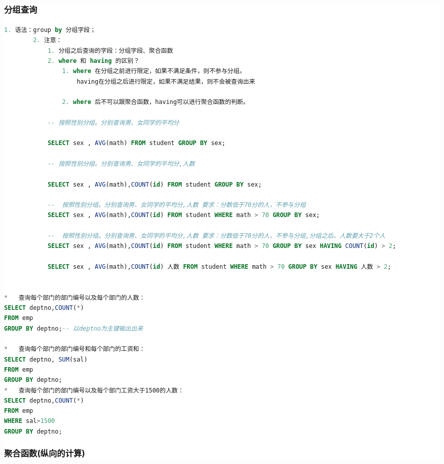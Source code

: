 ### 分组查询

```SQL
1. 语法：group by 分组字段；
		2. 注意：
			1. 分组之后查询的字段：分组字段、聚合函数
			2. where 和 having 的区别？
				1. where 在分组之前进行限定，如果不满足条件，则不参与分组。
				    having在分组之后进行限定，如果不满足结果，则不会被查询出来
				
				2. where 后不可以跟聚合函数，having可以进行聚合函数的判断。

			-- 按照性别分组。分别查询男、女同学的平均分

			SELECT sex , AVG(math) FROM student GROUP BY sex;
			
			-- 按照性别分组。分别查询男、女同学的平均分,人数
			
			SELECT sex , AVG(math),COUNT(id) FROM student GROUP BY sex;
			
			--  按照性别分组。分别查询男、女同学的平均分,人数 要求：分数低于70分的人，不参与分组
			SELECT sex , AVG(math),COUNT(id) FROM student WHERE math > 70 GROUP BY sex;
			
			--  按照性别分组。分别查询男、女同学的平均分,人数 要求：分数低于70分的人，不参与分组,分组之后。人数要大于2个人
			SELECT sex , AVG(math),COUNT(id) FROM student WHERE math > 70 GROUP BY sex HAVING COUNT(id) > 2;
			
			SELECT sex , AVG(math),COUNT(id) 人数 FROM student WHERE math > 70 GROUP BY sex HAVING 人数 > 2;


*	查询每个部门的部门编号以及每个部门的人数：
SELECT deptno,COUNT(*)
FROM emp
GROUP BY deptno;-- 以deptno为主键输出出来

*	查询每个部门的部门编号和每个部门的工资和：
SELECT deptno, SUM(sal)
FROM emp
GROUP BY deptno;
*	查询每个部门的部门编号以及每个部门工资大于1500的人数：
SELECT deptno,COUNT(*)
FROM emp
WHERE sal>1500
GROUP BY deptno;

```



### 聚合函数(纵向的计算)
